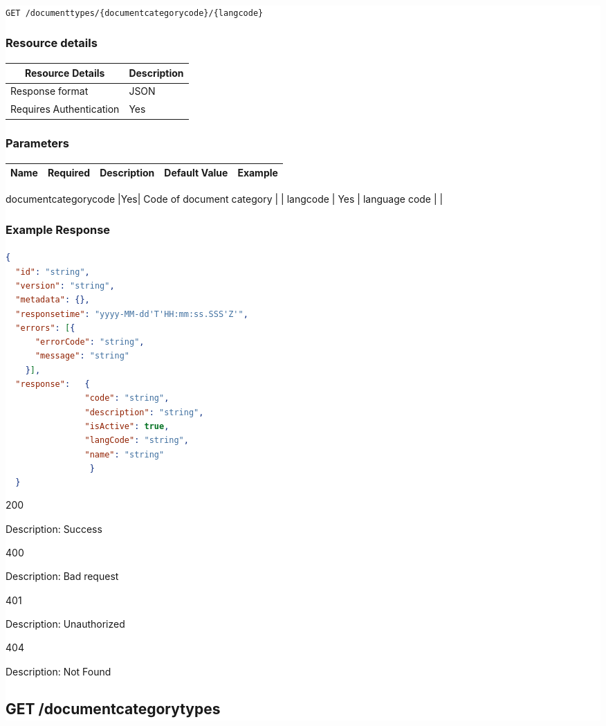 `GET /documenttypes/{documentcategorycode}/{langcode}`

### Resource details

Resource Details | Description
------------ | -------------
Response format | JSON
Requires Authentication | Yes

### Parameters
Name | Required | Description | Default Value | Example
-----|----------|-------------|---------------|--------

documentcategorycode |Yes| Code of document category | |
langcode | Yes | language code | |

### Example Response
```JSON
{
  "id": "string",
  "version": "string",
  "metadata": {},
  "responsetime": "yyyy-MM-dd'T'HH:mm:ss.SSS'Z'",
  "errors": [{
      "errorCode": "string",
      "message": "string"
    }],
  "response":   {
                "code": "string",
                "description": "string",
                "isActive": true,
                "langCode": "string",
                "name": "string"
                 }
  }
```
200

Description: Success

400

Description: Bad request

401

Description: Unauthorized

404

Description: Not Found


## GET /documentcategorytypes
